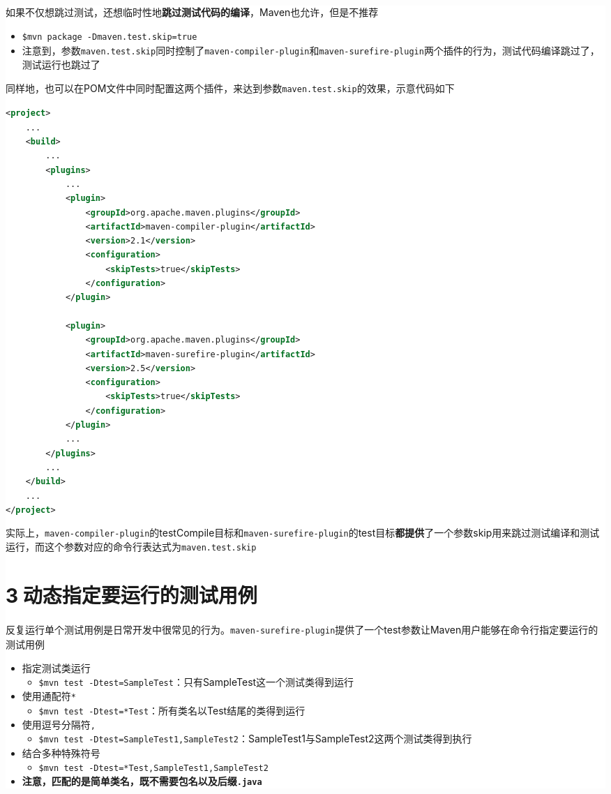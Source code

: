如果不仅想跳过测试，还想临时性地**跳过测试代码的编译**，Maven也允许，但是不推荐

* `$mvn package -Dmaven.test.skip=true`
* 注意到，参数`maven.test.skip`同时控制了`maven-compiler-plugin`和`maven-surefire-plugin`两个插件的行为，测试代码编译跳过了，测试运行也跳过了

同样地，也可以在POM文件中同时配置这两个插件，来达到参数`maven.test.skip`的效果，示意代码如下

```xml
<project>
    ...
    <build>
        ...
        <plugins>
            ...
            <plugin>
                <groupId>org.apache.maven.plugins</groupId>
                <artifactId>maven-compiler-plugin</artifactId>
                <version>2.1</version>
                <configuration>
                    <skipTests>true</skipTests>
                </configuration>
            </plugin>

            <plugin>
                <groupId>org.apache.maven.plugins</groupId>
                <artifactId>maven-surefire-plugin</artifactId>
                <version>2.5</version>
                <configuration>
                    <skipTests>true</skipTests>
                </configuration>
            </plugin>
            ...
        </plugins>
        ...
    </build>
    ...
</project>
```

实际上，`maven-compiler-plugin`的testCompile目标和`maven-surefire-plugin`的test目标**都提供**了一个参数skip用来跳过测试编译和测试运行，而这个参数对应的命令行表达式为`maven.test.skip`

# 3 动态指定要运行的测试用例

反复运行单个测试用例是日常开发中很常见的行为。`maven-surefire-plugin`提供了一个test参数让Maven用户能够在命令行指定要运行的测试用例

* 指定测试类运行
    * `$mvn test -Dtest=SampleTest`：只有SampleTest这一个测试类得到运行
* 使用通配符`*`
    * `$mvn test -Dtest=*Test`：所有类名以Test结尾的类得到运行
* 使用逗号分隔符`,`
    * `$mvn test -Dtest=SampleTest1,SampleTest2`：SampleTest1与SampleTest2这两个测试类得到执行
* 结合多种特殊符号
    * `$mvn test -Dtest=*Test,SampleTest1,SampleTest2`
* **注意，匹配的是简单类名，既不需要包名以及后缀`.java`**
